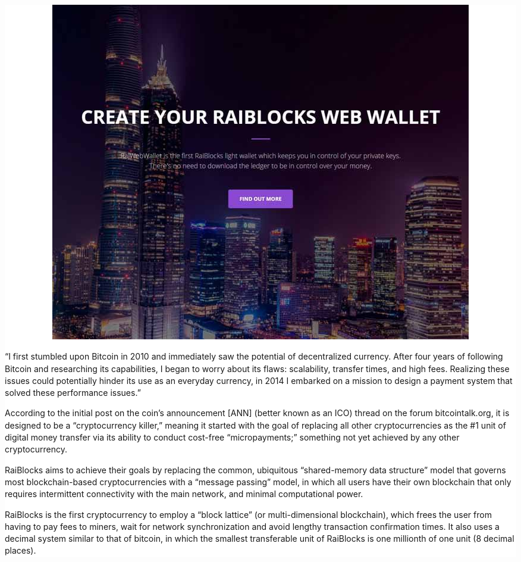 <center><img src="/images/railblocks-107.jpg" alt="railblocks"></center>

<p>“I first stumbled upon Bitcoin in 2010 and immediately saw the potential of decentralized currency. After four years of following Bitcoin and researching its capabilities, I began to worry about its flaws: scalability, transfer times, and high fees. Realizing these issues could potentially hinder its use as an everyday currency, in 2014 I embarked on a mission to design a payment system that solved these performance issues.”</p>

<p>According to the initial post on the coin’s announcement [ANN] (better known as an ICO) thread on the forum bitcointalk.org, it is designed to be a “cryptocurrency killer,” meaning it started with the goal of replacing all other cryptocurrencies as the #1 unit of digital money transfer via its ability to conduct cost-free “micropayments;” something not yet achieved by any other cryptocurrency.</p>

<p>RaiBlocks aims to achieve their goals by replacing the common, ubiquitous “shared-memory data structure” model that governs most blockchain-based cryptocurrencies with a “message passing” model, in which all users have their own blockchain that only requires intermittent connectivity with the main network, and minimal computational power. </p>

<p>RaiBlocks is the first cryptocurrency to employ a “block lattice” (or multi-dimensional blockchain), which frees the user from having to pay fees to miners, wait for network synchronization and avoid lengthy transaction confirmation times. It also uses a decimal system similar to that of bitcoin, in which the smallest transferable unit of RaiBlocks is one millionth of one unit (8 decimal places).</p>
